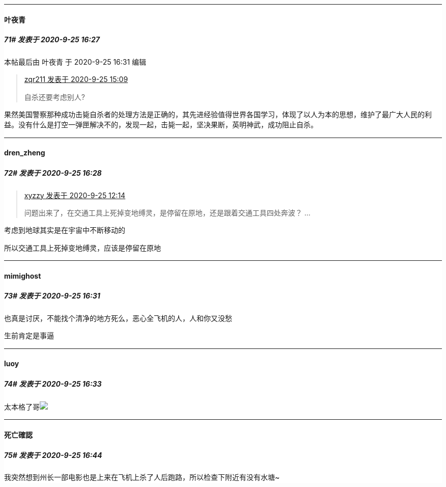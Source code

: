 
-----

####  叶夜青  
##### 71#       发表于 2020-9-25 16:27


 本帖最后由 叶夜青 于 2020-9-25 16:31 编辑 
<blockquote><a href="httphttps://bbs.saraba1st.com/2b/forum.php?mod=redirect&amp;goto=findpost&amp;pid=48850517&amp;ptid=1961809" target="_blank">zqr211 发表于 2020-9-25 15:09</a>

自杀还要考虑别人?</blockquote>
果然美国警察那种成功击毙自杀者的处理方法是正确的，其先进经验值得世界各国学习，体现了以人为本的思想，维护了最广大人民的利益。没有什么是打空一弹匣解决不的，发现一起，击毙一起，坚决果断，英明神武，成功阻止自杀。


-----

####  dren_zheng  
##### 72#       发表于 2020-9-25 16:28


<blockquote><a href="httphttps://bbs.saraba1st.com/2b/forum.php?mod=redirect&amp;goto=findpost&amp;pid=48848621&amp;ptid=1961809" target="_blank">xyzzy 发表于 2020-9-25 12:14</a>

问题出来了，在交通工具上死掉变地缚灵，是停留在原地，还是跟着交通工具四处奔波？ ...</blockquote>
考虑到地球其实是在宇宙中不断移动的

所以交通工具上死掉变地缚灵，应该是停留在原地


-----

####  mimighost  
##### 73#       发表于 2020-9-25 16:31


也真是讨厌，不能找个清净的地方死么，恶心全飞机的人，人和你又没愁


生前肯定是事逼


-----

####  luoy  
##### 74#       发表于 2020-9-25 16:33


太本格了哥<img src="https://static.saraba1st.com/image/smiley/face2017/068.png" referrerpolicy="no-referrer">


-----

####  死亡確認  
##### 75#       发表于 2020-9-25 16:44


我突然想到州长一部电影也是上来在飞机上杀了人后跑路，所以检查下附近有没有水塘~
